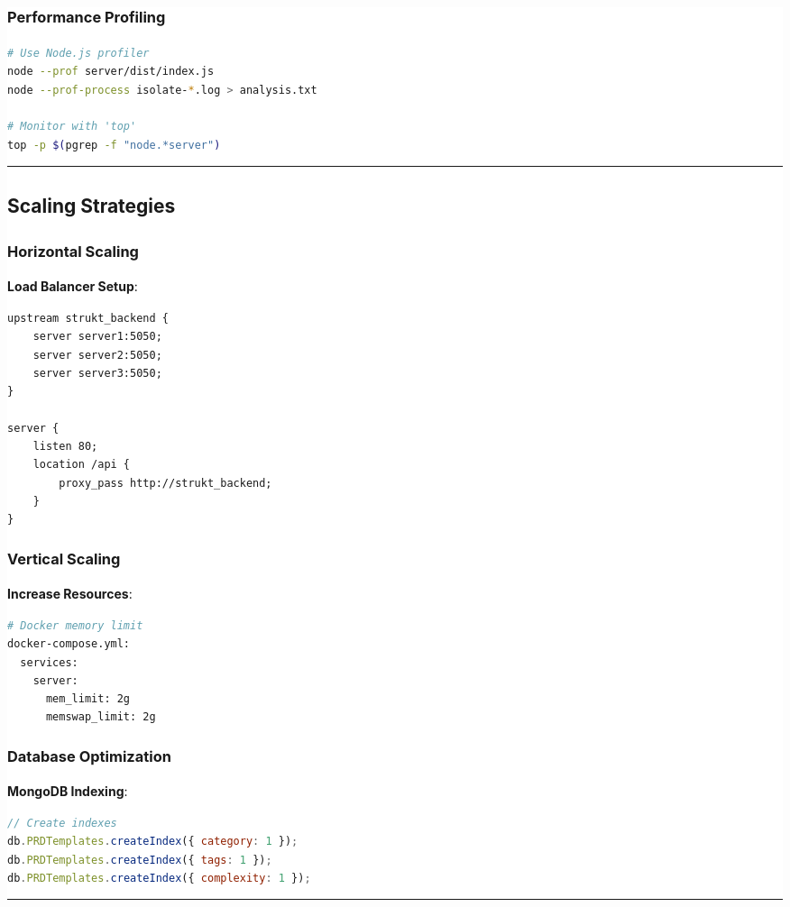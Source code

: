 ### Performance Profiling

```bash
# Use Node.js profiler
node --prof server/dist/index.js
node --prof-process isolate-*.log > analysis.txt

# Monitor with 'top'
top -p $(pgrep -f "node.*server")
```

---

## Scaling Strategies

### Horizontal Scaling

**Load Balancer Setup**:
```nginx
upstream strukt_backend {
    server server1:5050;
    server server2:5050;
    server server3:5050;
}

server {
    listen 80;
    location /api {
        proxy_pass http://strukt_backend;
    }
}
```

### Vertical Scaling

**Increase Resources**:
```bash
# Docker memory limit
docker-compose.yml:
  services:
    server:
      mem_limit: 2g
      memswap_limit: 2g
```

### Database Optimization

**MongoDB Indexing**:
```javascript
// Create indexes
db.PRDTemplates.createIndex({ category: 1 });
db.PRDTemplates.createIndex({ tags: 1 });
db.PRDTemplates.createIndex({ complexity: 1 });
```

---
